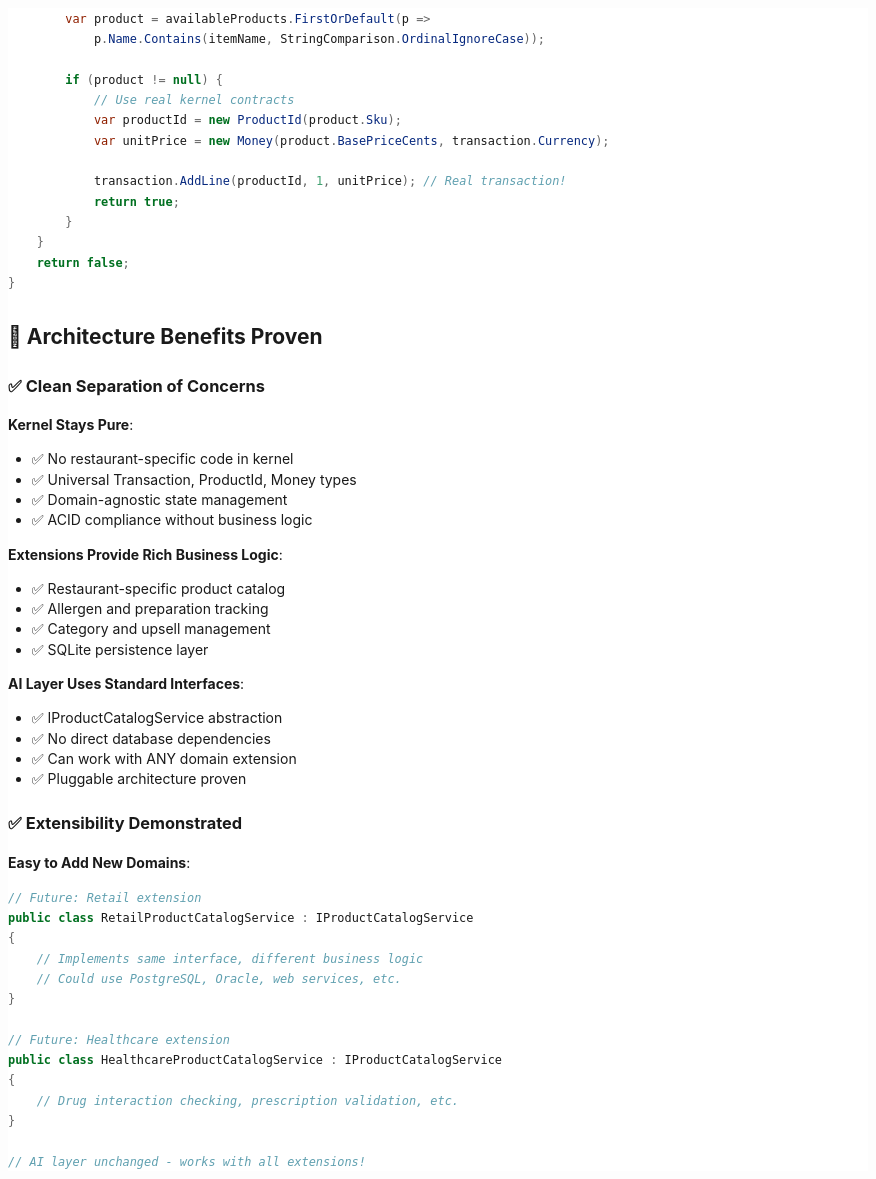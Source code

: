 ```csharp
        var product = availableProducts.FirstOrDefault(p => 
            p.Name.Contains(itemName, StringComparison.OrdinalIgnoreCase));
            
        if (product != null) {
            // Use real kernel contracts
            var productId = new ProductId(product.Sku);
            var unitPrice = new Money(product.BasePriceCents, transaction.Currency);
            
            transaction.AddLine(productId, 1, unitPrice); // Real transaction!
            return true;
        }
    }
    return false;
}
```

## 🎯 **Architecture Benefits Proven**

### **✅ Clean Separation of Concerns**

**Kernel Stays Pure**:
- ✅ No restaurant-specific code in kernel
- ✅ Universal Transaction, ProductId, Money types
- ✅ Domain-agnostic state management
- ✅ ACID compliance without business logic

**Extensions Provide Rich Business Logic**:
- ✅ Restaurant-specific product catalog
- ✅ Allergen and preparation tracking  
- ✅ Category and upsell management
- ✅ SQLite persistence layer

**AI Layer Uses Standard Interfaces**:  
- ✅ IProductCatalogService abstraction
- ✅ No direct database dependencies
- ✅ Can work with ANY domain extension
- ✅ Pluggable architecture proven

### **✅ Extensibility Demonstrated**

**Easy to Add New Domains**:
```csharp
// Future: Retail extension
public class RetailProductCatalogService : IProductCatalogService
{
    // Implements same interface, different business logic
    // Could use PostgreSQL, Oracle, web services, etc.
}

// Future: Healthcare extension  
public class HealthcareProductCatalogService : IProductCatalogService
{
    // Drug interaction checking, prescription validation, etc.
}

// AI layer unchanged - works with all extensions!
```
